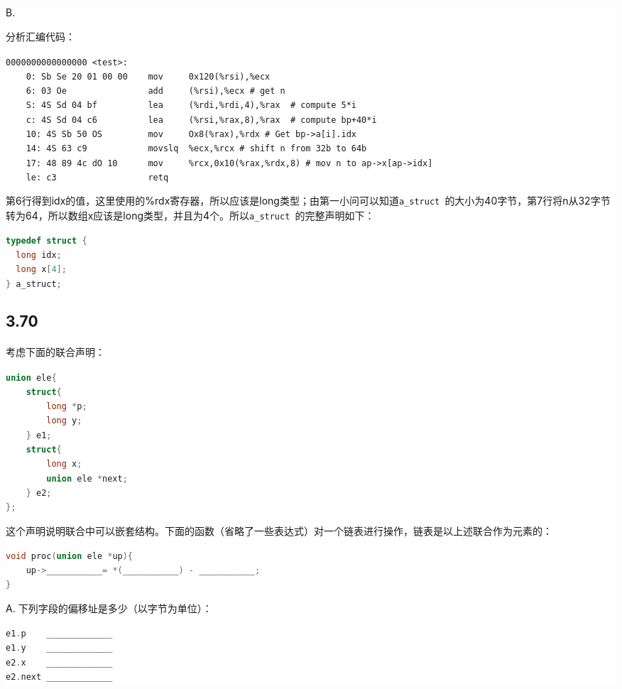 B. 

分析汇编代码：

```assembly
0000000000000000 <test>:
	0: Sb Se 20 01 00 00	mov		0x120(%rsi),%ecx
	6: 03 Oe				add 	(%rsi),%ecx # get n
	S: 4S Sd 04 bf			lea 	(%rdi,%rdi,4),%rax  # compute 5*i
	c: 4S Sd 04 c6			lea 	(%rsi,%rax,8),%rax  # compute bp+40*i
	10: 4S Sb 50 OS			mov 	Ox8(%rax),%rdx # Get bp->a[i].idx
	14: 4S 63 c9			movslq	%ecx,%rcx # shift n from 32b to 64b
	17: 48 89 4c dO 10		mov		%rcx,0x10(%rax,%rdx,8) # mov n to ap->x[ap->idx] 
	le: c3					retq
```

第6行得到idx的值，这里使用的%rdx寄存器，所以应该是long类型；由第一小问可以知道`a_struct `的大小为40字节，第7行将n从32字节转为64，所以数组x应该是long类型，并且为4个。所以`a_struct `的完整声明如下：

```c
typedef struct {
  long idx;
  long x[4];
} a_struct;
```

## 3.70

考虑下面的联合声明：

```c
union ele{
    struct{
        long *p;
        long y;
    } e1;
    struct{
        long x;
        union ele *next;
    } e2;
};
```

这个声明说明联合中可以嵌套结构。下面的函数（省略了一些表达式）对一个链表进行操作，链表是以上述联合作为元素的：

```c
void proc(union ele *up){
    up->___________= *(___________) - ___________;
}
```

A. 下列字段的偏移址是多少（以字节为单位）：

```c
e1.p    _____________
e1.y	_____________
e2.x	_____________
e2.next	_____________
```
